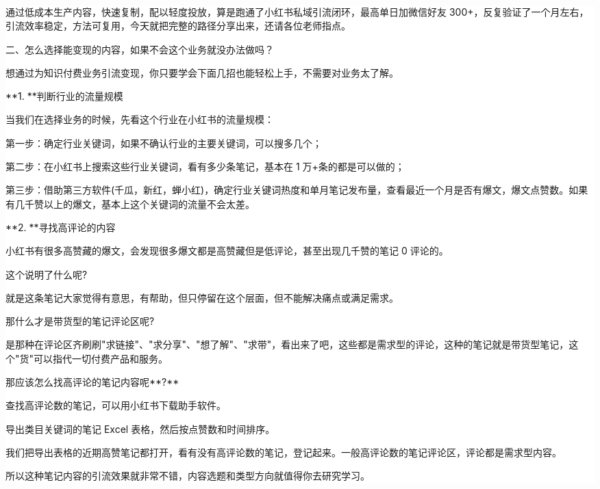 
 

 

通过低成本生产内容，快速复制，配以轻度投放，算是跑通了小红书私域引流闭环，最高单日加微信好友 300+，反复验证了一个月左右，引流效率稳定，方法可复用，今天就把完整的路径分享出来，还请各位老师指点。

二、怎么选择能变现的内容，如果不会这个业务就没办法做吗？

想通过为知识付费业务引流变现，你只要学会下面几招也能轻松上手，不需要对业务太了解。

**1. **判断行业的流量规模

当我们在选择业务的时候，先看这个行业在小红书的流量规模：

第一步：确定行业关键词，如果不确认行业的主要关键词，可以搜多几个；

第二步：在小红书上搜索这些行业关键词，看有多少条笔记，基本在 1 万+条的都是可以做的；

第三步：借助第三方软件(千瓜，新红，蝉小红)，确定行业关键词热度和单月笔记发布量，查看最近一个月是否有爆文，爆文点赞数。如果有几千赞以上的爆文，基本上这个关键词的流量不会太差。

**2. **寻找高评论的内容

 

 

小红书有很多高赞藏的爆文，会发现很多爆文都是高赞藏但是低评论，甚至出现几千赞的笔记 0 评论的。

这个说明了什么呢?

就是这条笔记大家觉得有意思，有帮助，但只停留在这个层面，但不能解决痛点或满足需求。

那什么才是带货型的笔记评论区呢?

是那种在评论区齐刷刷"求链接"、"求分享"、"想了解"、"求带"，看出来了吧，这些都是需求型的评论，这种的笔记就是带货型笔记，这个"货"可以指代一切付费产品和服务。

那应该怎么找高评论的笔记内容呢**?**

查找高评论数的笔记，可以用小红书下载助手软件。

导出类目关键词的笔记 Excel 表格，然后按点赞数和时间排序。

我们把导出表格的近期高赞笔记都打开，看有没有高评论数的笔记，登记起来。一般高评论数的笔记评论区，评论都是需求型内容。

所以这种笔记内容的引流效果就非常不错，内容选题和类型方向就值得你去研究学习。

 

 
